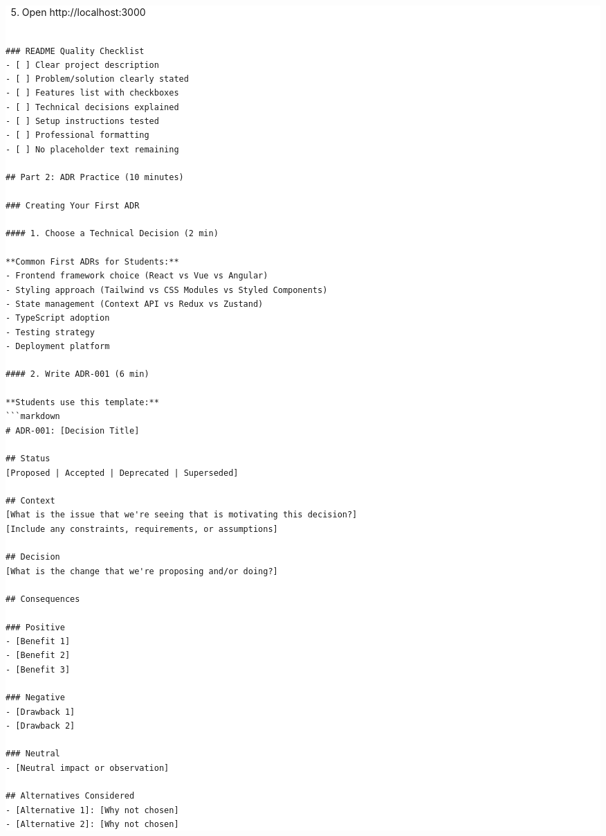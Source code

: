 5. Open http://localhost:3000
```

### README Quality Checklist
- [ ] Clear project description
- [ ] Problem/solution clearly stated
- [ ] Features list with checkboxes
- [ ] Technical decisions explained
- [ ] Setup instructions tested
- [ ] Professional formatting
- [ ] No placeholder text remaining

## Part 2: ADR Practice (10 minutes)

### Creating Your First ADR

#### 1. Choose a Technical Decision (2 min)

**Common First ADRs for Students:**
- Frontend framework choice (React vs Vue vs Angular)
- Styling approach (Tailwind vs CSS Modules vs Styled Components)
- State management (Context API vs Redux vs Zustand)
- TypeScript adoption
- Testing strategy
- Deployment platform

#### 2. Write ADR-001 (6 min)

**Students use this template:**
```markdown
# ADR-001: [Decision Title]

## Status
[Proposed | Accepted | Deprecated | Superseded]

## Context
[What is the issue that we're seeing that is motivating this decision?]
[Include any constraints, requirements, or assumptions]

## Decision
[What is the change that we're proposing and/or doing?]

## Consequences

### Positive
- [Benefit 1]
- [Benefit 2]
- [Benefit 3]

### Negative
- [Drawback 1]
- [Drawback 2]

### Neutral
- [Neutral impact or observation]

## Alternatives Considered
- [Alternative 1]: [Why not chosen]
- [Alternative 2]: [Why not chosen]
```
